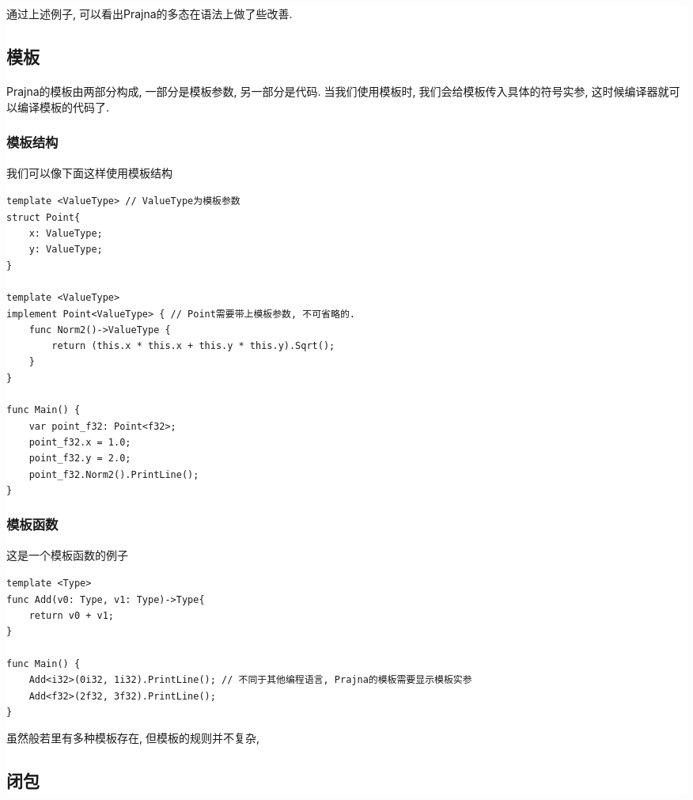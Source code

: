 通过上述例子, 可以看出Prajna的多态在语法上做了些改善.

## 模板

Prajna的模板由两部分构成, 一部分是模板参数, 另一部分是代码. 当我们使用模板时, 我们会给模板传入具体的符号实参, 这时候编译器就可以编译模板的代码了.



### 模板结构

我们可以像下面这样使用模板结构

```prajna
template <ValueType> // ValueType为模板参数
struct Point{
    x: ValueType;
    y: ValueType;
}

template <ValueType>
implement Point<ValueType> { // Point需要带上模板参数, 不可省略的.
    func Norm2()->ValueType {
        return (this.x * this.x + this.y * this.y).Sqrt();
    }
}

func Main() {
    var point_f32: Point<f32>;
    point_f32.x = 1.0;
    point_f32.y = 2.0;
    point_f32.Norm2().PrintLine();
}
```

### 模板函数

这是一个模板函数的例子

```prajna
template <Type>
func Add(v0: Type, v1: Type)->Type{
    return v0 + v1;
}

func Main() {
    Add<i32>(0i32, 1i32).PrintLine(); // 不同于其他编程语言, Prajna的模板需要显示模板实参
    Add<f32>(2f32, 3f32).PrintLine();
}
```

虽然般若里有多种模板存在, 但模板的规则并不复杂,

## 闭包

